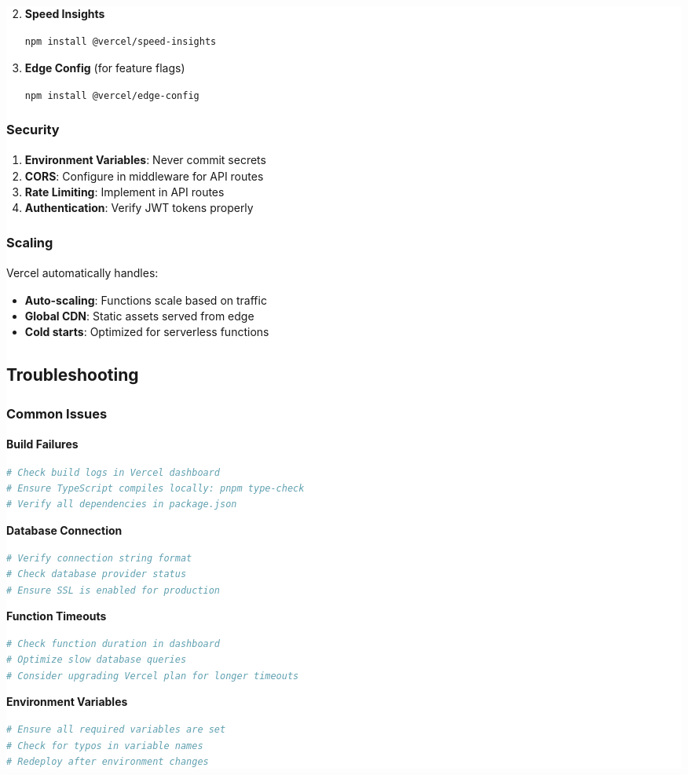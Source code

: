 2. **Speed Insights**
   ```bash
   npm install @vercel/speed-insights
   ```

3. **Edge Config** (for feature flags)
   ```bash
   npm install @vercel/edge-config
   ```

### Security

1. **Environment Variables**: Never commit secrets
2. **CORS**: Configure in middleware for API routes
3. **Rate Limiting**: Implement in API routes
4. **Authentication**: Verify JWT tokens properly

### Scaling

Vercel automatically handles:
- **Auto-scaling**: Functions scale based on traffic
- **Global CDN**: Static assets served from edge
- **Cold starts**: Optimized for serverless functions

## Troubleshooting

### Common Issues

**Build Failures**
```bash
# Check build logs in Vercel dashboard
# Ensure TypeScript compiles locally: pnpm type-check
# Verify all dependencies in package.json
```

**Database Connection**
```bash
# Verify connection string format
# Check database provider status
# Ensure SSL is enabled for production
```

**Function Timeouts**
```bash
# Check function duration in dashboard
# Optimize slow database queries
# Consider upgrading Vercel plan for longer timeouts
```

**Environment Variables**
```bash
# Ensure all required variables are set
# Check for typos in variable names
# Redeploy after environment changes
```
